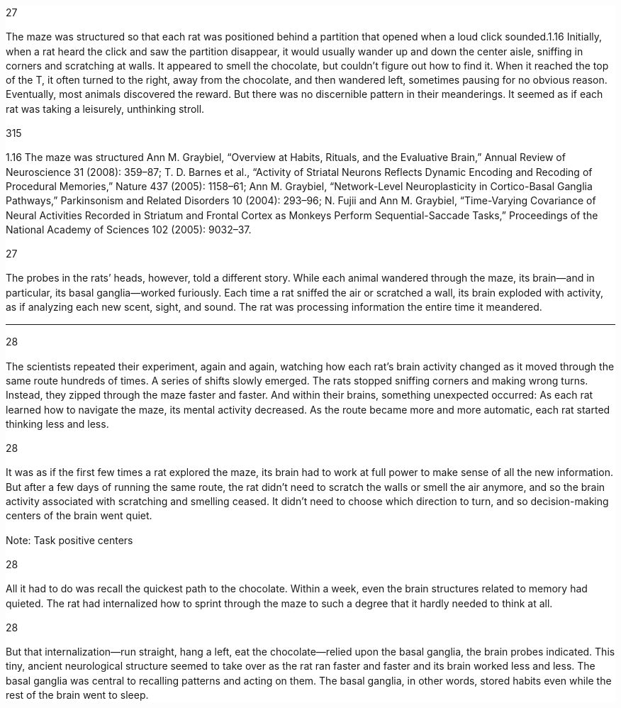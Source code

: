 27

The maze was structured so that each rat was positioned behind a partition that opened when a loud click sounded.1.16 Initially, when a rat heard the click and saw the partition disappear, it would usually wander up and down the center aisle, sniffing in corners and scratching at walls. It appeared to smell the chocolate, but couldn’t figure out how to find it. When it reached the top of the T, it often turned to the right, away from the chocolate, and then wandered left, sometimes pausing for no obvious reason. Eventually, most animals discovered the reward. But there was no discernible pattern in their meanderings. It seemed as if each rat was taking a leisurely, unthinking stroll.

315

1.16 The maze was structured Ann M. Graybiel, “Overview at Habits, Rituals, and the Evaluative Brain,” Annual Review of Neuroscience 31 (2008): 359–87; T. D. Barnes et al., “Activity of Striatal Neurons Reflects Dynamic Encoding and Recoding of Procedural Memories,” Nature 437 (2005): 1158–61; Ann M. Graybiel, “Network-Level Neuroplasticity in Cortico-Basal Ganglia Pathways,” Parkinsonism and Related Disorders 10 (2004): 293–96; N. Fujii and Ann M. Graybiel, “Time-Varying Covariance of Neural Activities Recorded in Striatum and Frontal Cortex as Monkeys Perform Sequential-Saccade Tasks,” Proceedings of the National Academy of Sciences 102 (2005): 9032–37.

27

The probes in the rats’ heads, however, told a different story. While each animal wandered through the maze, its brain—and in particular, its basal ganglia—worked furiously. Each time a rat sniffed the air or scratched a wall, its brain exploded with activity, as if analyzing each new scent, sight, and sound. The rat was processing information the entire time it meandered.

___

28

The scientists repeated their experiment, again and again, watching how each rat’s brain activity changed as it moved through the same route hundreds of times. A series of shifts slowly emerged. The rats stopped sniffing corners and making wrong turns. Instead, they zipped through the maze faster and faster. And within their brains, something unexpected occurred: As each rat learned how to navigate the maze, its mental activity decreased. As the route became more and more automatic, each rat started thinking less and less.

28

It was as if the first few times a rat explored the maze, its brain had to work at full power to make sense of all the new information. But after a few days of running the same route, the rat didn’t need to scratch the walls or smell the air anymore, and so the brain activity associated with scratching and smelling ceased. It didn’t need to choose which direction to turn, and so decision-making centers of the brain went quiet.

Note: Task positive centers

28

All it had to do was recall the quickest path to the chocolate. Within a week, even the brain structures related to memory had quieted. The rat had internalized how to sprint through the maze to such a degree that it hardly needed to think at all.

28

But that internalization—run straight, hang a left, eat the chocolate—relied upon the basal ganglia, the brain probes indicated. This tiny, ancient neurological structure seemed to take over as the rat ran faster and faster and its brain worked less and less. The basal ganglia was central to recalling patterns and acting on them. The basal ganglia, in other words, stored habits even while the rest of the brain went to sleep.
